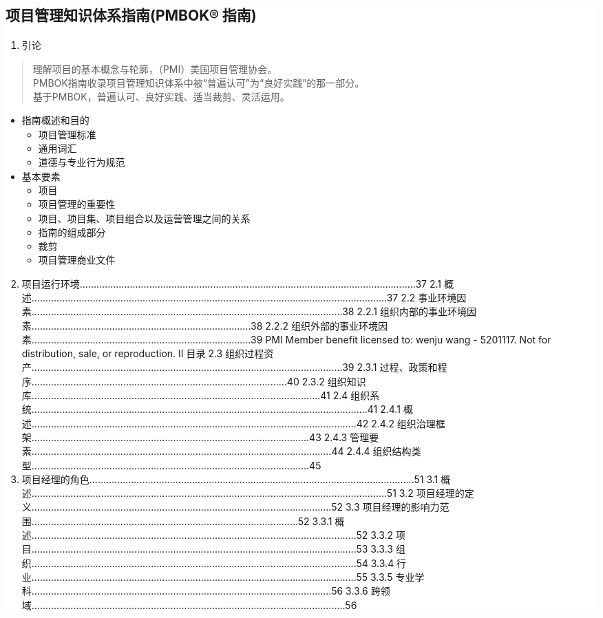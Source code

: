 ## 项目管理知识体系指南(PMBOK® 指南)
1. 引论
 > 理解项目的基本概念与轮廓，（PMI）美国项目管理协会。  
 > PMBOK指南收录项目管理知识体系中被“普遍认可”为“良好实践”的那一部分。  
 > 基于PMBOK，普遍认可、良好实践、适当裁剪、灵活运用。  

  * 指南概述和目的
    + 项目管理标准
    + 通用词汇
    + 道德与专业行为规范
  * 基本要素
    + 项目
    + 项目管理的重要性
    + 项目、项目集、项目组合以及运营管理之间的关系
    + 指南的组成部分
    + 裁剪
    + 项目管理商业文件
2. 项目运行环境.........................................................................................................................37
2.1 概述................................................................................................................................37
2.2 事业环境因素................................................................................................................38
2.2.1 组织内部的事业环境因素...............................................................................38
2.2.2 组织外部的事业环境因素...............................................................................39
PMI Member benefit licensed to: wenju wang - 5201117. Not for distribution, sale, or reproduction.
II 目录
2.3 组织过程资产................................................................................................................39
2.3.1 过程、政策和程序............................................................................................40
2.3.2 组织知识库........................................................................................................41
2.4 组织系统.........................................................................................................................41
2.4.1 概述.....................................................................................................................42
2.4.2 组织治理框架....................................................................................................43
2.4.3 管理要素............................................................................................................44
2.4.4 组织结构类型....................................................................................................45
3. 项目经理的角色.....................................................................................................................51
3.1 概述................................................................................................................................51
3.2 项目经理的定义............................................................................................................52
3.3 项目经理的影响力范围................................................................................................52
3.3.1 概述.....................................................................................................................52
3.3.2 项目.....................................................................................................................53
3.3.3 组织.....................................................................................................................54
3.3.4 行业.....................................................................................................................55
3.3.5 专业学科............................................................................................................56
3.3.6 跨领域.................................................................................................................56